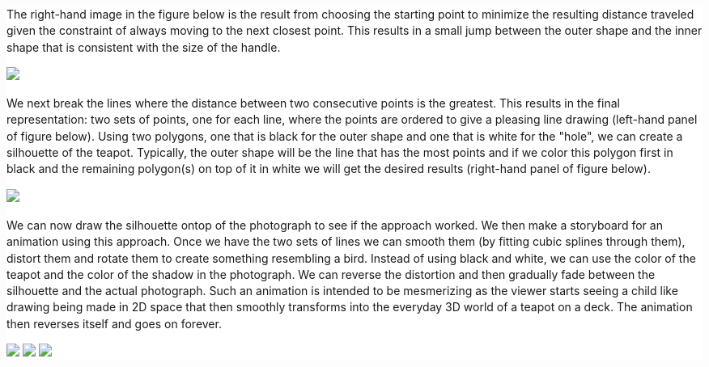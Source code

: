 The right-hand image in the figure below is the result from choosing the starting point to minimize the resulting distance traveled given the constraint of always moving to the next closest point. This results in a small jump between the outer shape and the inner shape that is consistent with the size of the handle.


<img src="{{< blogdown/postref >}}index_files/figure-html/unnamed-chunk-5-1.png" width="672" />

We next break the lines where the distance between two consecutive points is the greatest. This results in the final representation: two sets of points, one for each line, where the points are ordered to give a pleasing line drawing (left-hand panel of figure below). Using two polygons, one that is black for the outer shape and one that is white for the "hole", we can create a silhouette of the teapot.
Typically, the outer shape will be the line that has the most points and if we color this polygon first in black and the remaining polygon(s) on top of it in white we will get the desired results (right-hand panel of figure below).   

<img src="{{< blogdown/postref >}}index_files/figure-html/unnamed-chunk-6-1.png" width="672" />

We can now draw the silhouette ontop of the photograph to see if the approach worked.  We then make a storyboard for an animation using this approach.  Once we have the two sets of lines we can smooth them (by fitting cubic splines through them), distort them and rotate them to create something resembling a bird. Instead of using black and white, we can use the color of the teapot and the color of the shadow in the photograph.  We can reverse the distortion and then gradually fade between the silhouette and the actual photograph. Such an animation is intended to be mesmerizing as the viewer starts seeing a child like drawing being made in 2D space that then smoothly transforms into the everyday 3D world of a teapot on a deck.  The animation then reverses itself and goes on forever.

<img src="{{< blogdown/postref >}}index_files/figure-html/unnamed-chunk-7-1.png" width="672" />
<img src="{{< blogdown/postref >}}index_files/figure-html/unnamed-chunk-8-1.png" width="672" />


<img src="{{< blogdown/postref >}}index_files/figure-html/unnamed-chunk-9-1.png" width="672" />
